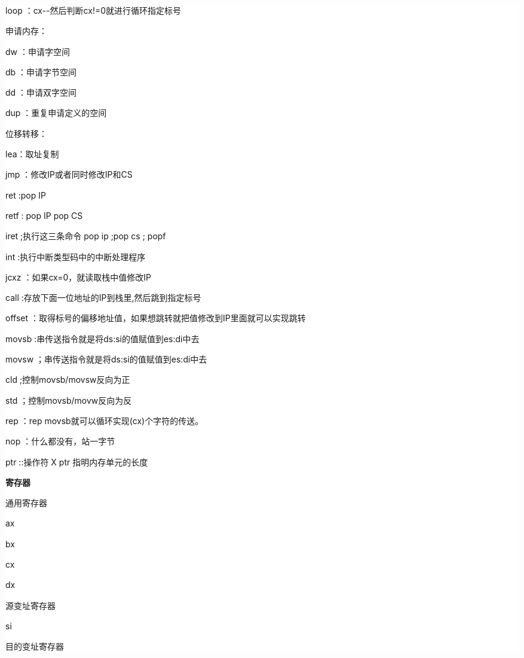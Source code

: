 loop ：cx\--然后判断cx!=0就进行循环指定标号

申请内存：

dw ：申请字空间

db ：申请字节空间

dd ：申请双字空间

dup ：重复申请定义的空间

位移转移：

lea：取址复制

jmp ：修改IP或者同时修改IP和CS

ret :pop IP

retf : pop IP pop CS

iret ;执行这三条命令 pop ip ;pop cs ; popf

int :执行中断类型码中的中断处理程序

jcxz ：如果cx=0，就读取栈中值修改IP

call :存放下面一位地址的IP到栈里,然后跳到指定标号

offset
：取得标号的偏移地址值，如果想跳转就把值修改到IP里面就可以实现跳转

movsb :串传送指令就是将ds:si的值赋值到es:di中去

movsw ；串传送指令就是将ds:si的值赋值到es:di中去

cld ;控制movsb/movsw反向为正

std ；控制movsb/movw反向为反

rep ：rep movsb就可以循环实现(cx)个字符的传送。

nop ：什么都没有，站一字节

ptr ::操作符 X ptr 指明内存单元的长度

**寄存器**

通用寄存器

ax

bx

cx

dx

源变址寄存器

si

目的变址寄存器
